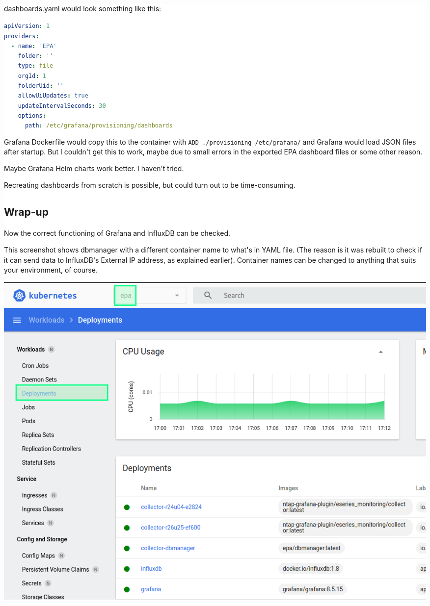 dashboards.yaml would look something like this:

```yaml
apiVersion: 1
providers:
  - name: 'EPA'
    folder: ''
    type: file
    orgId: 1
    folderUid: ''
    allowUiUpdates: true
    updateIntervalSeconds: 30
    options:
      path: /etc/grafana/provisioning/dashboards
```

Grafana Dockerfile would copy this to the container with `ADD ./provisioning /etc/grafana/` and Grafana would load JSON files after startup. But I couldn't get this to work, maybe due to small errors in the exported EPA dashboard files or some other reason.

Maybe Grafana Helm charts work better. I haven't tried.

Recreating dashboards from scratch is possible, but could turn out to be time-consuming.

## Wrap-up

Now the correct functioning of Grafana and InfluxDB can be checked.

This screenshot shows dbmanager with a different container name to what's in YAML file. (The reason is it was rebuilt to check if it can send data to InfluxDB's External IP address, as explained earlier). Container names can be changed to anything that suits your environment, of course.

![EPA deployments in Kubernetes dashboard](../../images/kubernetes-06-dashboard.png)
